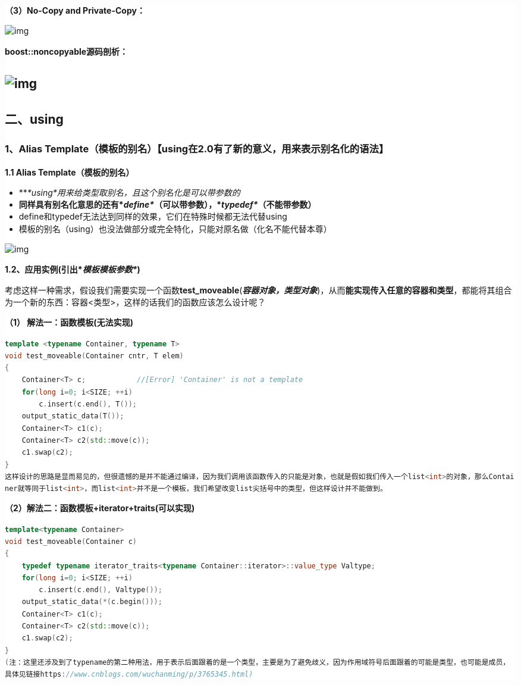 **（3）No-Copy and Private-Copy：**

![img](https://img-blog.csdnimg.cn/20210210215139943.png?x-oss-process=image/watermark,type_ZmFuZ3poZW5naGVpdGk,shadow_10,text_aHR0cHM6Ly9ibG9nLmNzZG4ubmV0L3FxXzE1MDQxNTY5,size_16,color_FFFFFF,t_70)

**boost::noncopyable源码剖析：**

## ![img](https://img-blog.csdnimg.cn/20210210215247780.png?x-oss-process=image/watermark,type_ZmFuZ3poZW5naGVpdGk,shadow_10,text_aHR0cHM6Ly9ibG9nLmNzZG4ubmV0L3FxXzE1MDQxNTY5,size_16,color_FFFFFF,t_70)



## 二、using

### 1、Alias Template（模板的别名）【using在2.0有了新的意义，用来表示别名化的语法】

**1.1 Alias Template（模板的别名）**

- ***\*using\**用来给类型取别名，且这个别名化是可以带参数的**
- **同样具有别名化意思的还有\**define\**（可以带参数），\**typedef\**（不能带参数）**
- define和typedef无法达到同样的效果，它们在特殊时候都无法代替using
- 模板的别名（using）也没法做部分或完全特化，只能对原名做（化名不能代替本尊）

![img](https://img-blog.csdnimg.cn/20210210230932784.png?x-oss-process=image/watermark,type_ZmFuZ3poZW5naGVpdGk,shadow_10,text_aHR0cHM6Ly9ibG9nLmNzZG4ubmV0L3FxXzE1MDQxNTY5,size_16,color_FFFFFF,t_70)

**1.2、应用实例(引出\**模板模板参数\**)**

考虑这样一种需求，假设我们需要实现一个函数**test_moveable**(***容器对象，类型对象***)，从而**能实现传入任意的容器和类型**，都能将其组合为一个新的东西：容器<类型>，这样的话我们的函数应该怎么设计呢？

**（1） 解法一：函数模板(无法实现)**

```cpp
template <typename Container, typename T>
void test_moveable(Container cntr, T elem)
{
    Container<T> c;            //[Error] 'Container' is not a template
    for(long i=0; i<SIZE; ++i)
        c.insert(c.end(), T());
    output_static_data(T());
    Container<T> c1(c);
    Container<T> c2(std::move(c));
    c1.swap(c2);
}
这样设计的思路是显而易见的，但很遗憾的是并不能通过编译，因为我们调用该函数传入的只能是对象，也就是假如我们传入一个list<int>的对象，那么Container就等同于list<int>，而list<int>并不是一个模板，我们希望改变list尖括号中的类型，但这样设计并不能做到。
```

**（2）解法二：函数模板+iterator+traits(可以实现)**

```cpp
template<typename Container>
void test_moveable(Container c)
{
    typedef typename iterator_traits<typename Container::iterator>::value_type Valtype;
    for(long i=0; i<SIZE; ++i)
        c.insert(c.end(), Valtype());
    output_static_data(*(c.begin()));
    Container<T> c1(c);
    Container<T> c2(std::move(c));
    c1.swap(c2);
}
(注：这里还涉及到了typename的第二种用法，用于表示后面跟着的是一个类型，主要是为了避免歧义，因为作用域符号后面跟着的可能是类型，也可能是成员，具体见链接https://www.cnblogs.com/wuchanming/p/3765345.html)
```

